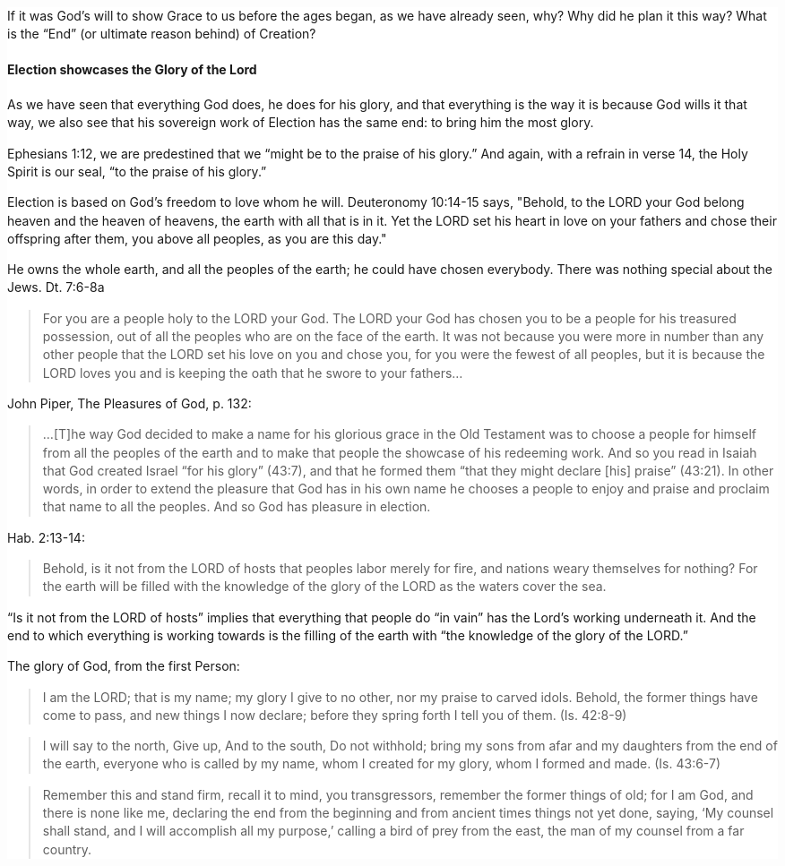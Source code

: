 If it was God’s will to show Grace to us before the ages began, as we have already seen, why? Why did he plan it this way? What is the “End” (or ultimate reason behind) of Creation?
<h4>Election showcases the Glory of the Lord</h4>
As we have seen that everything God does, he does for his glory, and that everything is the way it is because God wills it that way, we also see that his sovereign work of Election has the same end: to bring him the most glory.

Ephesians 1:12, we are predestined that we “might be to the praise of his glory.” And again, with a refrain in verse 14, the Holy Spirit is our seal, “to the praise of his glory.”

Election is based on God’s freedom to love whom he will. Deuteronomy 10:14-15 says, "Behold, to the LORD your God belong heaven and the heaven of heavens, the earth with all that is in it. Yet the LORD set his heart in love on your fathers and chose their offspring after them, you above all peoples, as you are this day."

He owns the whole earth, and all the peoples of the earth; he could have chosen everybody. There was nothing special about the Jews. Dt. 7:6-8a
<blockquote>For you are a people holy to the LORD your God. The LORD your God has chosen you to be a people for his treasured possession, out of all the peoples who are on the face of the earth. It was not because you were more in number than any other people that the LORD set his love on you and chose you, for you were the fewest of all peoples, but it is because the LORD loves you and is keeping the oath that he swore to your fathers…</blockquote>
John Piper, The Pleasures of God, p. 132:
<blockquote>…[T]he way God decided to make a name for his glorious grace in the Old Testament was to choose a people for himself from all the peoples of the earth and to make that people the showcase of his redeeming work. And so you read in Isaiah that God created Israel “for his glory” (43:7), and that he formed them “that they might declare [his] praise” (43:21). In other words, in order to extend the pleasure that God has in his own name he chooses a people to enjoy and praise and proclaim that name to all the peoples. And so God has pleasure in election.</blockquote>
Hab. 2:13-14:
<blockquote>Behold, is it not from the LORD of hosts
that peoples labor merely for fire,
and nations weary themselves for nothing?
For the earth will be filled
with the knowledge of the glory of the LORD
as the waters cover the sea.</blockquote>
“Is it not from the LORD of hosts” implies that everything that people do “in vain” has the Lord’s working underneath it. And the end to which everything is working towards is the filling of the earth with “the knowledge of the glory of the LORD.”

The glory of God, from the first Person:
<blockquote>I am the LORD; that is my name;
my glory I give to no other,
nor my praise to carved idols.
Behold, the former things have come to pass,
and new things I now declare;
before they spring forth
I tell you of them. (Is. 42:8-9)</blockquote>
<blockquote>I will say to the north, Give up,
And to the south, Do not withhold;
bring my sons from afar
and my daughters from the end of the earth,
everyone who is called by my name,
whom I created for my glory,
whom I formed and made. (Is. 43:6-7)</blockquote>
<blockquote>Remember this and stand firm,
recall it to mind, you transgressors,
remember the former things of old;
for I am God, and there is none like me,
declaring the end from the beginning
and from ancient times things not yet done,
saying, ‘My counsel shall stand,
and I will accomplish all my purpose,’
calling a bird of prey from the east,
the man of my counsel from a far country.